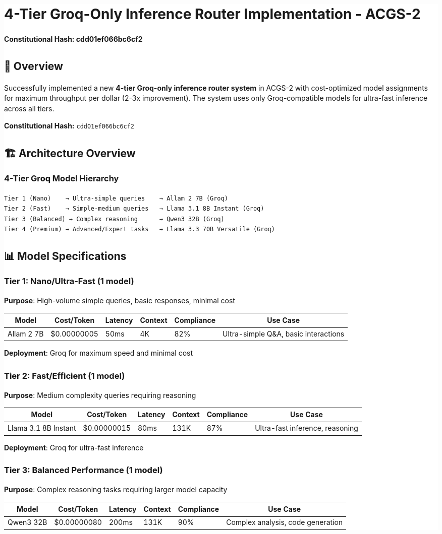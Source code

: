 # 4-Tier Groq-Only Inference Router Implementation - ACGS-2
**Constitutional Hash: cdd01ef066bc6cf2**


## 🚀 Overview

Successfully implemented a new **4-tier Groq-only inference router system** in ACGS-2 with cost-optimized model assignments for maximum throughput per dollar (2-3x improvement). The system uses only Groq-compatible models for ultra-fast inference across all tiers.

**Constitutional Hash:** `cdd01ef066bc6cf2`

## 🏗️ Architecture Overview

### 4-Tier Groq Model Hierarchy

```
Tier 1 (Nano)    → Ultra-simple queries    → Allam 2 7B (Groq)
Tier 2 (Fast)    → Simple-medium queries   → Llama 3.1 8B Instant (Groq)
Tier 3 (Balanced) → Complex reasoning      → Qwen3 32B (Groq)
Tier 4 (Premium) → Advanced/Expert tasks   → Llama 3.3 70B Versatile (Groq)
```

## 📊 Model Specifications

### Tier 1: Nano/Ultra-Fast (1 model)
**Purpose**: High-volume simple queries, basic responses, minimal cost

| Model | Cost/Token | Latency | Context | Compliance | Use Case |
|-------|------------|---------|---------|------------|----------|
| Allam 2 7B | $0.00000005 | 50ms | 4K | 82% | Ultra-simple Q&A, basic interactions |

**Deployment**: Groq for maximum speed and minimal cost

### Tier 2: Fast/Efficient (1 model)
**Purpose**: Medium complexity queries requiring reasoning

| Model | Cost/Token | Latency | Context | Compliance | Use Case |
|-------|------------|---------|---------|------------|----------|
| Llama 3.1 8B Instant | $0.00000015 | 80ms | 131K | 87% | Ultra-fast inference, reasoning |

**Deployment**: Groq for ultra-fast inference

### Tier 3: Balanced Performance (1 model)
**Purpose**: Complex reasoning tasks requiring larger model capacity

| Model | Cost/Token | Latency | Context | Compliance | Use Case |
|-------|------------|---------|---------|------------|----------|
| Qwen3 32B | $0.00000080 | 200ms | 131K | 90% | Complex analysis, code generation |
